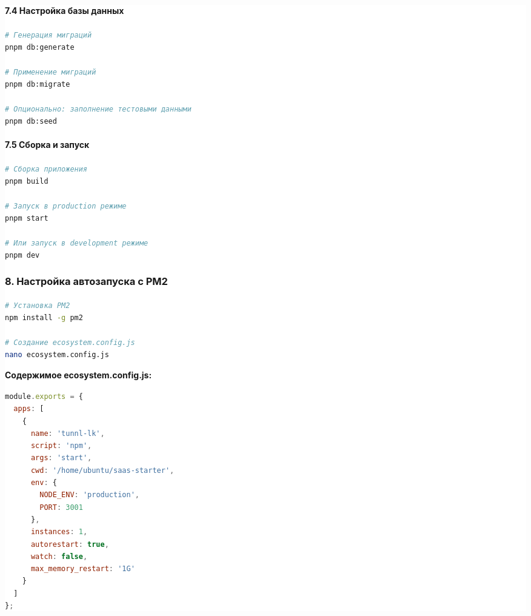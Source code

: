 
#### 7.4 Настройка базы данных

```bash
# Генерация миграций
pnpm db:generate

# Применение миграций
pnpm db:migrate

# Опционально: заполнение тестовыми данными
pnpm db:seed
```

#### 7.5 Сборка и запуск

```bash
# Сборка приложения
pnpm build

# Запуск в production режиме
pnpm start

# Или запуск в development режиме
pnpm dev
```

### 8. Настройка автозапуска с PM2

```bash
# Установка PM2
npm install -g pm2

# Создание ecosystem.config.js
nano ecosystem.config.js
```

**Содержимое ecosystem.config.js:**

```javascript
module.exports = {
  apps: [
    {
      name: 'tunnl-lk',
      script: 'npm',
      args: 'start',
      cwd: '/home/ubuntu/saas-starter',
      env: {
        NODE_ENV: 'production',
        PORT: 3001
      },
      instances: 1,
      autorestart: true,
      watch: false,
      max_memory_restart: '1G'
    }
  ]
};
```
